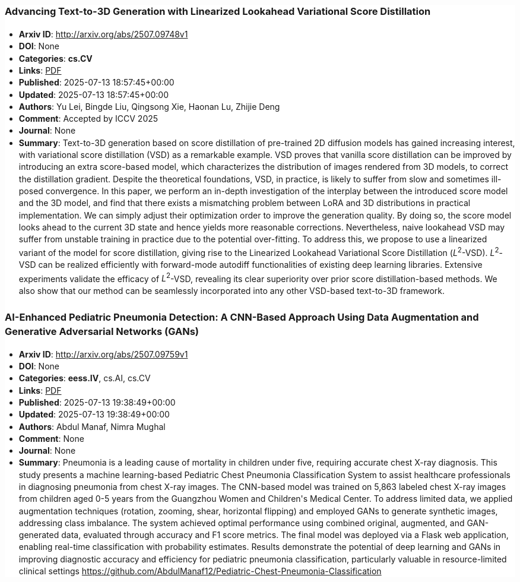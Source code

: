

### Advancing Text-to-3D Generation with Linearized Lookahead Variational Score Distillation
- **Arxiv ID**: http://arxiv.org/abs/2507.09748v1
- **DOI**: None
- **Categories**: **cs.CV**
- **Links**: [PDF](http://arxiv.org/pdf/2507.09748v1)
- **Published**: 2025-07-13 18:57:45+00:00
- **Updated**: 2025-07-13 18:57:45+00:00
- **Authors**: Yu Lei, Bingde Liu, Qingsong Xie, Haonan Lu, Zhijie Deng
- **Comment**: Accepted by ICCV 2025
- **Journal**: None
- **Summary**: Text-to-3D generation based on score distillation of pre-trained 2D diffusion models has gained increasing interest, with variational score distillation (VSD) as a remarkable example. VSD proves that vanilla score distillation can be improved by introducing an extra score-based model, which characterizes the distribution of images rendered from 3D models, to correct the distillation gradient. Despite the theoretical foundations, VSD, in practice, is likely to suffer from slow and sometimes ill-posed convergence. In this paper, we perform an in-depth investigation of the interplay between the introduced score model and the 3D model, and find that there exists a mismatching problem between LoRA and 3D distributions in practical implementation. We can simply adjust their optimization order to improve the generation quality. By doing so, the score model looks ahead to the current 3D state and hence yields more reasonable corrections. Nevertheless, naive lookahead VSD may suffer from unstable training in practice due to the potential over-fitting. To address this, we propose to use a linearized variant of the model for score distillation, giving rise to the Linearized Lookahead Variational Score Distillation ($L^2$-VSD). $L^2$-VSD can be realized efficiently with forward-mode autodiff functionalities of existing deep learning libraries. Extensive experiments validate the efficacy of $L^2$-VSD, revealing its clear superiority over prior score distillation-based methods. We also show that our method can be seamlessly incorporated into any other VSD-based text-to-3D framework.



### AI-Enhanced Pediatric Pneumonia Detection: A CNN-Based Approach Using Data Augmentation and Generative Adversarial Networks (GANs)
- **Arxiv ID**: http://arxiv.org/abs/2507.09759v1
- **DOI**: None
- **Categories**: **eess.IV**, cs.AI, cs.CV
- **Links**: [PDF](http://arxiv.org/pdf/2507.09759v1)
- **Published**: 2025-07-13 19:38:49+00:00
- **Updated**: 2025-07-13 19:38:49+00:00
- **Authors**: Abdul Manaf, Nimra Mughal
- **Comment**: None
- **Journal**: None
- **Summary**: Pneumonia is a leading cause of mortality in children under five, requiring accurate chest X-ray diagnosis. This study presents a machine learning-based Pediatric Chest Pneumonia Classification System to assist healthcare professionals in diagnosing pneumonia from chest X-ray images. The CNN-based model was trained on 5,863 labeled chest X-ray images from children aged 0-5 years from the Guangzhou Women and Children's Medical Center. To address limited data, we applied augmentation techniques (rotation, zooming, shear, horizontal flipping) and employed GANs to generate synthetic images, addressing class imbalance. The system achieved optimal performance using combined original, augmented, and GAN-generated data, evaluated through accuracy and F1 score metrics. The final model was deployed via a Flask web application, enabling real-time classification with probability estimates. Results demonstrate the potential of deep learning and GANs in improving diagnostic accuracy and efficiency for pediatric pneumonia classification, particularly valuable in resource-limited clinical settings https://github.com/AbdulManaf12/Pediatric-Chest-Pneumonia-Classification
